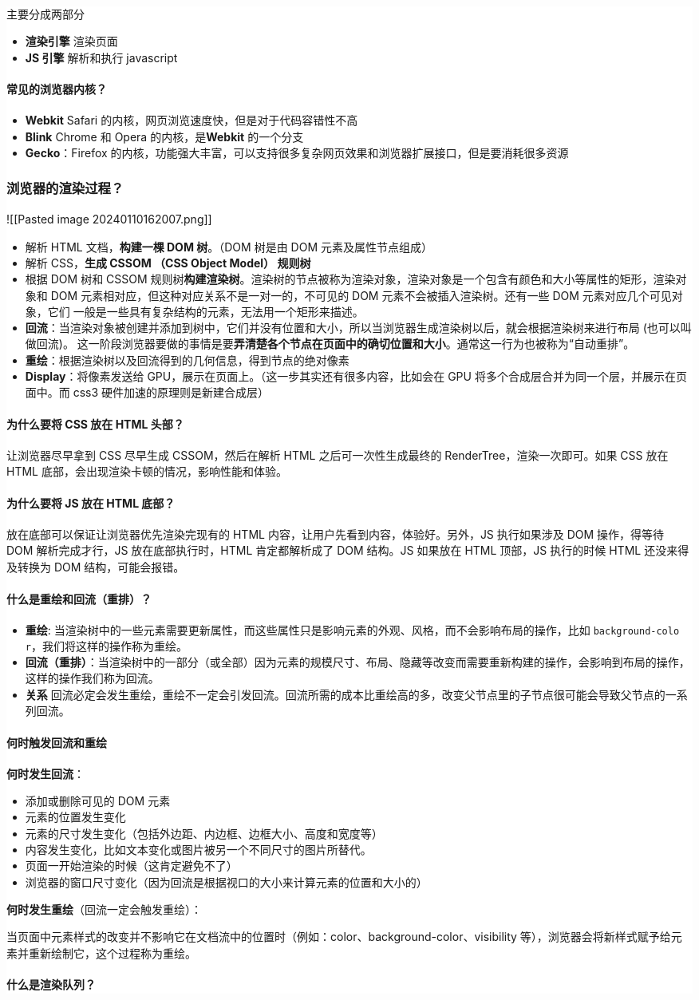 主要分成两部分
- **渲染引擎** 渲染页面
- **JS 引擎** 解析和执行 javascript

#### 常见的浏览器内核？

- **Webkit** Safari 的内核，网页浏览速度快，但是对于代码容错性不高
- **Blink** Chrome 和 Opera 的内核，是**Webkit** 的一个分支
- **Gecko**：Firefox 的内核，功能强大丰富，可以支持很多复杂网页效果和浏览器扩展接口，但是要消耗很多资源

### 浏览器的渲染过程？

![[Pasted image 20240110162007.png]]

- 解析 HTML 文档，**构建一棵 DOM 树**。（DOM 树是由 DOM 元素及属性节点组成）
- 解析 CSS，**生成 CSSOM （CSS Object Model） 规则树**
- 根据 DOM 树和 CSSOM 规则树**构建渲染树**。渲染树的节点被称为渲染对象，渲染对象是一个包含有颜色和大小等属性的矩形，渲染对象和 DOM 元素相对应，但这种对应关系不是一对一的，不可见的 DOM 元素不会被插入渲染树。还有一些 DOM 元素对应几个可见对象，它们 一般是一些具有复杂结构的元素，无法用一个矩形来描述。
- **回流**：当渲染对象被创建并添加到树中，它们并没有位置和大小，所以当浏览器生成渲染树以后，就会根据渲染树来进行布局 (也可以叫做回流)。 这一阶段浏览器要做的事情是要**弄清楚各个节点在页面中的确切位置和大小**。通常这一行为也被称为“自动重排”。
- **重绘**：根据渲染树以及回流得到的几何信息，得到节点的绝对像素
- **Display**：将像素发送给 GPU，展示在页面上。（这一步其实还有很多内容，比如会在 GPU 将多个合成层合并为同一个层，并展示在页面中。而 css3 硬件加速的原理则是新建合成层）

#### 为什么要将 CSS 放在 HTML 头部？

让浏览器尽早拿到 CSS 尽早生成 CSSOM，然后在解析 HTML 之后可一次性生成最终的 RenderTree，渲染一次即可。如果 CSS 放在 HTML 底部，会出现渲染卡顿的情况，影响性能和体验。

#### 为什么要将 JS 放在 HTML 底部？

放在底部可以保证让浏览器优先渲染完现有的 HTML 内容，让用户先看到内容，体验好。另外，JS 执行如果涉及 DOM 操作，得等待 DOM 解析完成才行，JS 放在底部执行时，HTML 肯定都解析成了 DOM 结构。JS 如果放在 HTML 顶部，JS 执行的时候 HTML 还没来得及转换为 DOM 结构，可能会报错。

#### 什么是重绘和回流（重排）？

- **重绘**: 当渲染树中的一些元素需要更新属性，而这些属性只是影响元素的外观、风格，而不会影响布局的操作，比如 `background-color`，我们将这样的操作称为重绘。
- **回流（重排）**：当渲染树中的一部分（或全部）因为元素的规模尺寸、布局、隐藏等改变而需要重新构建的操作，会影响到布局的操作，这样的操作我们称为回流。
- **关系** 回流必定会发生重绘，重绘不一定会引发回流。回流所需的成本比重绘高的多，改变父节点里的子节点很可能会导致父节点的一系列回流。

#### 何时触发回流和重绘

**何时发生回流**：

- 添加或删除可见的 DOM 元素
- 元素的位置发生变化
- 元素的尺寸发生变化（包括外边距、内边框、边框大小、高度和宽度等）
- 内容发生变化，比如文本变化或图片被另一个不同尺寸的图片所替代。
- 页面一开始渲染的时候（这肯定避免不了）
- 浏览器的窗口尺寸变化（因为回流是根据视口的大小来计算元素的位置和大小的）

**何时发生重绘**（回流一定会触发重绘）：

当页面中元素样式的改变并不影响它在文档流中的位置时（例如：color、background-color、visibility 等），浏览器会将新样式赋予给元素并重新绘制它，这个过程称为重绘。

#### 什么是渲染队列？
